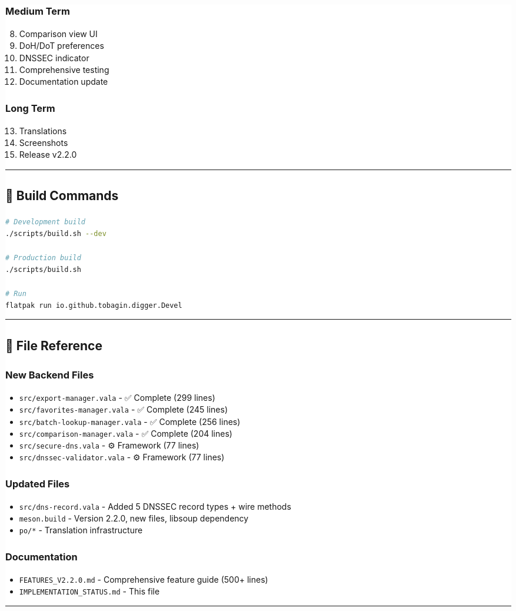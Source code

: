 ### Medium Term
8. Comparison view UI
9. DoH/DoT preferences
10. DNSSEC indicator
11. Comprehensive testing
12. Documentation update

### Long Term
13. Translations
14. Screenshots
15. Release v2.2.0

---

## 🔨 Build Commands

```bash
# Development build
./scripts/build.sh --dev

# Production build
./scripts/build.sh

# Run
flatpak run io.github.tobagin.digger.Devel
```

---

## 📁 File Reference

### New Backend Files
- `src/export-manager.vala` - ✅ Complete (299 lines)
- `src/favorites-manager.vala` - ✅ Complete (245 lines)
- `src/batch-lookup-manager.vala` - ✅ Complete (256 lines)
- `src/comparison-manager.vala` - ✅ Complete (204 lines)
- `src/secure-dns.vala` - ⚙️ Framework (77 lines)
- `src/dnssec-validator.vala` - ⚙️ Framework (77 lines)

### Updated Files
- `src/dns-record.vala` - Added 5 DNSSEC record types + wire methods
- `meson.build` - Version 2.2.0, new files, libsoup dependency
- `po/*` - Translation infrastructure

### Documentation
- `FEATURES_V2.2.0.md` - Comprehensive feature guide (500+ lines)
- `IMPLEMENTATION_STATUS.md` - This file

---
